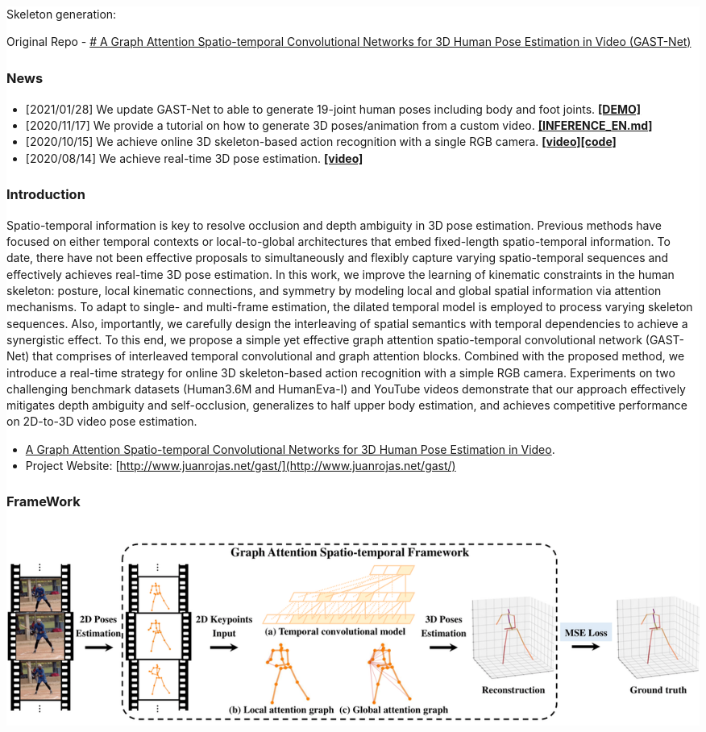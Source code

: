 Skeleton generation:

Original Repo - [# A Graph Attention Spatio-temporal Convolutional Networks for 3D Human Pose Estimation in Video (GAST-Net)](https://github.com/fabro66/GAST-Net-3DPoseEstimation)

### News
* [2021/01/28] We update GAST-Net to able to generate 19-joint human poses including body and foot joints. [**[DEMO]**](./image/Baseball_body_foot.gif)
* [2020/11/17] We provide a tutorial on how to generate 3D poses/animation from a custom video. [**[INFERENCE_EN.md]**](./INFERENCE_EN.md)
* [2020/10/15] We achieve online 3D skeleton-based action recognition with a single RGB camera. [**[video]**](https://www.bilibili.com/video/BV1e54y1i7iT/?spm_id_from=333.788.videocard.0)[**[code]**](https://github.com/fabro66/Online-Skeleton-based-Action-Recognition)
* [2020/08/14] We achieve real-time 3D pose estimation. [**[video]**](https://www.bilibili.com/video/BV18f4y197R7/)
### Introduction
Spatio-temporal information is key to resolve occlusion and depth ambiguity in 3D pose estimation. Previous methods have focused on either temporal contexts or local-to-global architectures that embed fixed-length spatio-temporal information. 
To date, there have not been effective proposals to simultaneously and flexibly capture varying spatio-temporal sequences and effectively achieves real-time 3D pose estimation.
In this work, we improve the learning of kinematic constraints in the human skeleton: posture, local kinematic connections, and symmetry by modeling local and global spatial information via attention mechanisms. 
To adapt to single- and multi-frame estimation, the dilated temporal model is employed to process varying skeleton sequences. 
Also, importantly, we carefully design the interleaving of spatial semantics with temporal dependencies to achieve a synergistic effect. 
To this end, we propose a simple yet effective graph attention spatio-temporal convolutional network (GAST-Net) that comprises of interleaved temporal convolutional and graph attention blocks.
Combined with the proposed method, we introduce a real-time strategy for online 3D skeleton-based action recognition with a simple RGB camera.
Experiments on two challenging benchmark datasets (Human3.6M and HumanEva-I) and YouTube videos demonstrate that our approach effectively mitigates depth ambiguity and self-occlusion, generalizes to half upper body estimation, and achieves competitive performance on 2D-to-3D video pose estimation.

* [A Graph Attention Spatio-temporal Convolutional Networks for 3D Human Pose Estimation in Video](https://arxiv.org/abs/2003.14179).
* Project Website: [http://www.juanrojas.net/gast/](http://www.juanrojas.net/gast/) 

### FrameWork
<img align=center>
<img src="./image/framework.png"/>
</div>
